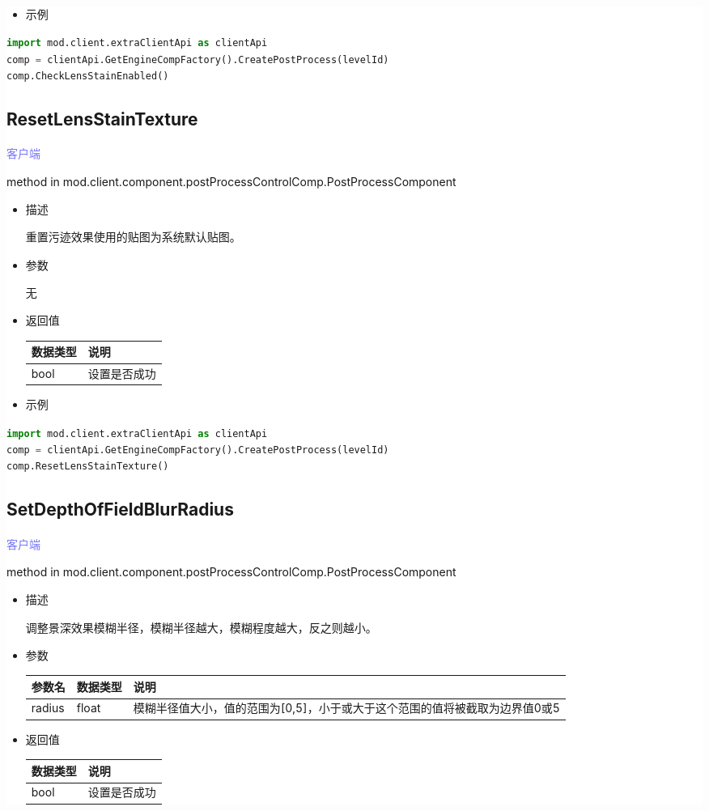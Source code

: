 - 示例

```python
import mod.client.extraClientApi as clientApi
comp = clientApi.GetEngineCompFactory().CreatePostProcess(levelId)
comp.CheckLensStainEnabled()
```



## ResetLensStainTexture

<span style="display:inline;color:#7575f9">客户端</span>

method in mod.client.component.postProcessControlComp.PostProcessComponent

- 描述

    重置污迹效果使用的贴图为系统默认贴图。

- 参数

    无

- 返回值

    | <div style="width: 4em">数据类型</div> | 说明 |
    | :--- | :--- |
    | bool | 设置是否成功 |

- 示例

```python
import mod.client.extraClientApi as clientApi
comp = clientApi.GetEngineCompFactory().CreatePostProcess(levelId)
comp.ResetLensStainTexture()
```



## SetDepthOfFieldBlurRadius

<span style="display:inline;color:#7575f9">客户端</span>

method in mod.client.component.postProcessControlComp.PostProcessComponent

- 描述

    调整景深效果模糊半径，模糊半径越大，模糊程度越大，反之则越小。

- 参数

    | 参数名 | <div style="width: 4em">数据类型</div> | 说明 |
    | :--- | :--- | :--- |
    | radius | float | 模糊半径值大小，值的范围为[0,5]，小于或大于这个范围的值将被截取为边界值0或5 |

- 返回值

    | <div style="width: 4em">数据类型</div> | 说明 |
    | :--- | :--- |
    | bool | 设置是否成功 |

